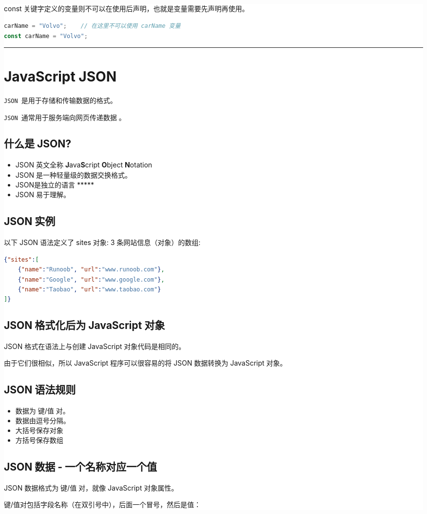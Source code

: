 const 关键字定义的变量则不可以在使用后声明，也就是变量需要先声明再使用。

```javascript
carName = "Volvo";    // 在这里不可以使用 carName 变量
const carName = "Volvo";
```

---

# JavaScript JSON

`JSON `是用于存储和传输数据的格式。

`JSON `通常用于服务端向网页传递数据 。

## 什么是 JSON?

- JSON 英文全称 **J**ava**S**cript **O**bject **N**otation
- JSON 是一种轻量级的数据交换格式。
- JSON是独立的语言 *****
- JSON 易于理解。

## JSON 实例

以下 JSON 语法定义了 sites 对象: 3 条网站信息（对象）的数组:

```json
{"sites":[
    {"name":"Runoob", "url":"www.runoob.com"}, 
    {"name":"Google", "url":"www.google.com"},
    {"name":"Taobao", "url":"www.taobao.com"}
]}
```

## JSON 格式化后为 JavaScript 对象

JSON 格式在语法上与创建 JavaScript 对象代码是相同的。

由于它们很相似，所以 JavaScript 程序可以很容易的将 JSON 数据转换为 JavaScript 对象。

## JSON 语法规则

- 数据为 键/值 对。
- 数据由逗号分隔。
- 大括号保存对象
- 方括号保存数组

## JSON 数据 - 一个名称对应一个值

JSON 数据格式为 键/值 对，就像 JavaScript 对象属性。

键/值对包括字段名称（在双引号中），后面一个冒号，然后是值：

